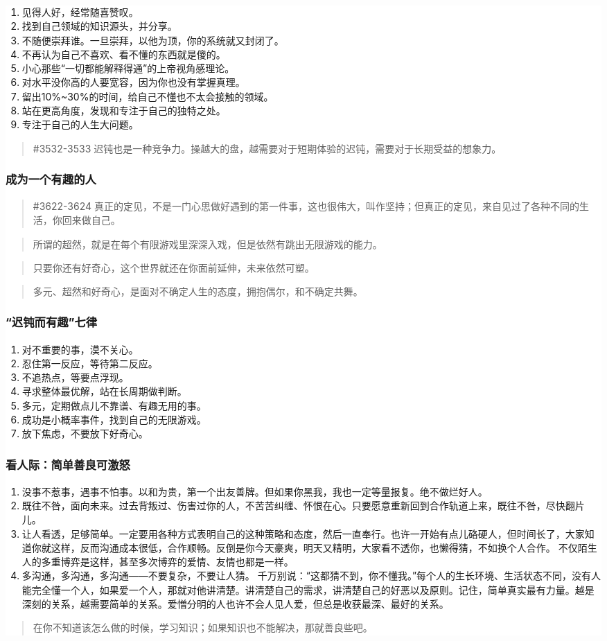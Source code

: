 1. 见得人好，经常随喜赞叹。
2. 找到自己领域的知识源头，并分享。
3. 不随便崇拜谁。一旦崇拜，以他为顶，你的系统就又封闭了。
4. 不再认为自己不喜欢、看不懂的东西就是傻的。
5. 小心那些“一切都能解释得通”的上帝视角感理论。
6. 对水平没你高的人要宽容，因为你也没有掌握真理。
7. 留出10%~30%的时间，给自己不懂也不太会接触的领域。
8. 站在更高角度，发现和专注于自己的独特之处。
9. 专注于自己的人生大问题。

> \#3532-3533 迟钝也是一种竞争力。操越大的盘，越需要对于短期体验的迟钝，需要对于长期受益的想象力。

### 成为一个有趣的人

> \#3622-3624 真正的定见，不是一门心思做好遇到的第一件事，这也很伟大，叫作坚持；但真正的定见，来自见过了各种不同的生活，你回来做自己。

> 所谓的超然，就是在每个有限游戏里深深入戏，但是依然有跳出无限游戏的能力。

> 只要你还有好奇心，这个世界就还在你面前延伸，未来依然可塑。

> 多元、超然和好奇心，是面对不确定人生的态度，拥抱偶尔，和不确定共舞。

### “迟钝而有趣”七律

1. 对不重要的事，漠不关心。
2. 忍住第一反应，等待第二反应。
3. 不追热点，等要点浮现。
4. 寻求整体最优解，站在长周期做判断。
5. 多元，定期做点儿不靠谱、有趣无用的事。
6. 成功是小概率事件，找到自己的无限游戏。
7. 放下焦虑，不要放下好奇心。

### 看人际：简单善良可激怒

1. 没事不惹事，遇事不怕事。以和为贵，第一个出友善牌。但如果你黑我，我也一定等量报复。绝不做烂好人。
2. 既往不咎，面向未来。过去背叛过、伤害过你的人，不苦苦纠缠、怀恨在心。只要愿意重新回到合作轨道上来，既往不咎，尽快翻片儿。
3. 让人看透，足够简单。一定要用各种方式表明自己的这种策略和态度，然后一直奉行。也许一开始有点儿硌硬人，但时间长了，大家知道你就这样，反而沟通成本很低，合作顺畅。反倒是你今天豪爽，明天又精明，大家看不透你，也懒得猜，不如换个人合作。 不仅陌生人的多重博弈是这样，甚至多次博弈的爱情、友情也都是一样。
4. 多沟通，多沟通，多沟通——不要复杂，不要让人猜。 千万别说：“这都猜不到，你不懂我。”每个人的生长环境、生活状态不同，没有人能完全懂一个人，如果爱一个人，那就对他讲清楚。讲清楚自己的需求，讲清楚自己的好恶以及原则。记住，简单真实最有力量。越是深刻的关系，越需要简单的关系。爱憎分明的人也许不会人见人爱，但总是收获最深、最好的关系。

> 在你不知道该怎么做的时候，学习知识；如果知识也不能解决，那就善良些吧。

